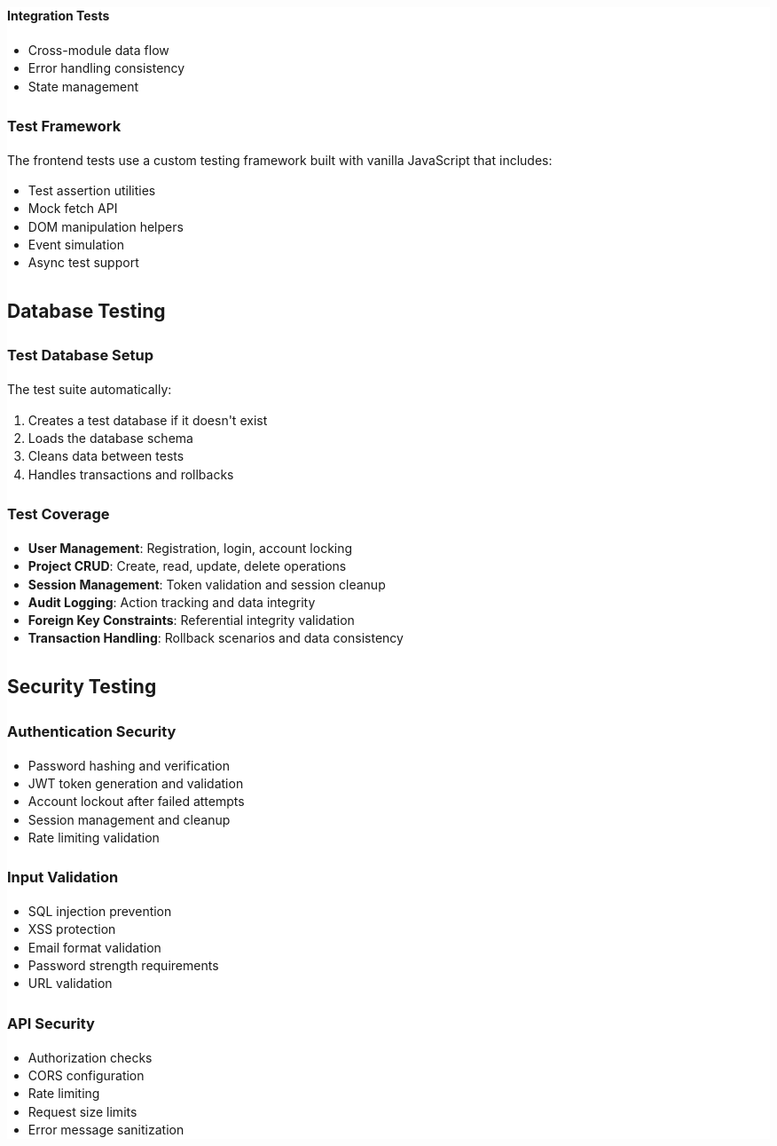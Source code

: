 #### Integration Tests
- Cross-module data flow
- Error handling consistency
- State management

### Test Framework

The frontend tests use a custom testing framework built with vanilla JavaScript that includes:
- Test assertion utilities
- Mock fetch API
- DOM manipulation helpers
- Event simulation
- Async test support

## Database Testing

### Test Database Setup

The test suite automatically:
1. Creates a test database if it doesn't exist
2. Loads the database schema
3. Cleans data between tests
4. Handles transactions and rollbacks

### Test Coverage

- **User Management**: Registration, login, account locking
- **Project CRUD**: Create, read, update, delete operations
- **Session Management**: Token validation and session cleanup
- **Audit Logging**: Action tracking and data integrity
- **Foreign Key Constraints**: Referential integrity validation
- **Transaction Handling**: Rollback scenarios and data consistency

## Security Testing

### Authentication Security
- Password hashing and verification
- JWT token generation and validation
- Account lockout after failed attempts
- Session management and cleanup
- Rate limiting validation

### Input Validation
- SQL injection prevention
- XSS protection
- Email format validation
- Password strength requirements
- URL validation

### API Security
- Authorization checks
- CORS configuration
- Rate limiting
- Request size limits
- Error message sanitization
